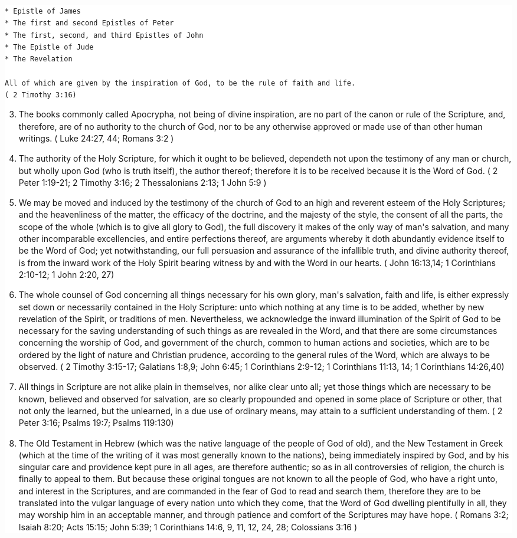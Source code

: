     * Epistle of James
    * The first and second Epistles of Peter
    * The first, second, and third Epistles of John
    * The Epistle of Jude
    * The Revelation

    All of which are given by the inspiration of God, to be the rule of faith and life.
    ( 2 Timothy 3:16)

3. The books commonly called Apocrypha, not being of divine inspiration, are no part of the canon or rule of the Scripture, and, therefore, are of no authority to the church of God, nor to be any otherwise approved or made use of than other human writings.
    ( Luke 24:27, 44; Romans 3:2 )

4. The authority of the Holy Scripture, for which it ought to be believed, dependeth not upon the testimony of any man or church, but wholly upon God (who is truth itself), the author thereof; therefore it is to be received because it is the Word of God.
    ( 2 Peter 1:19-21; 2 Timothy 3:16; 2 Thessalonians 2:13; 1 John 5:9 )

5. We may be moved and induced by the testimony of the church of God to an high and reverent esteem of the Holy Scriptures; and the heavenliness of the matter, the efficacy of the doctrine, and the majesty of the style, the consent of all the parts, the scope of the whole (which is to give all glory to God), the full discovery it makes of the only way of man's salvation, and many other incomparable excellencies, and entire perfections thereof, are arguments whereby it doth abundantly evidence itself to be the Word of God; yet notwithstanding, our full persuasion and assurance of the infallible truth, and divine authority thereof, is from the inward work of the Holy Spirit bearing witness by and with the Word in our hearts.
    ( John 16:13,14; 1 Corinthians 2:10-12; 1 John 2:20, 27)

6. The whole counsel of God concerning all things necessary for his own glory, man's salvation, faith and life, is either expressly set down or necessarily contained in the Holy Scripture: unto which nothing at any time is to be added, whether by new revelation of the Spirit, or traditions of men. Nevertheless, we acknowledge the inward illumination of the Spirit of God to be necessary for the saving understanding of such things as are revealed in the Word, and that there are some circumstances concerning the worship of God, and government of the church, common to human actions and societies, which are to be ordered by the light of nature and Christian prudence, according to the general rules of the Word, which are always to be observed.
    ( 2 Timothy 3:15-17; Galatians 1:8,9; John 6:45; 1 Corinthians 2:9-12; 1 Corinthians 11:13, 14; 1 Corinthians 14:26,40)

7. All things in Scripture are not alike plain in themselves, nor alike clear unto all; yet those things which are necessary to be known, believed and observed for salvation, are so clearly propounded and opened in some place of Scripture or other, that not only the learned, but the unlearned, in a due use of ordinary means, may attain to a sufficient understanding of them.
    ( 2 Peter 3:16; Psalms 19:7; Psalms 119:130)

8. The Old Testament in Hebrew (which was the native language of the people of God of old), and the New Testament in Greek (which at the time of the writing of it was most generally known to the nations), being immediately inspired by God, and by his singular care and providence kept pure in all ages, are therefore authentic; so as in all controversies of religion, the church is finally to appeal to them. But because these original tongues are not known to all the people of God, who have a right unto, and interest in the Scriptures, and are commanded in the fear of God to read and search them, therefore they are to be translated into the vulgar language of every nation unto which they come, that the Word of God dwelling plentifully in all, they may worship him in an acceptable manner, and through patience and comfort of the Scriptures may have hope.
    ( Romans 3:2; Isaiah 8:20; Acts 15:15; John 5:39; 1 Corinthians 14:6, 9, 11, 12, 24, 28; Colossians 3:16 )
